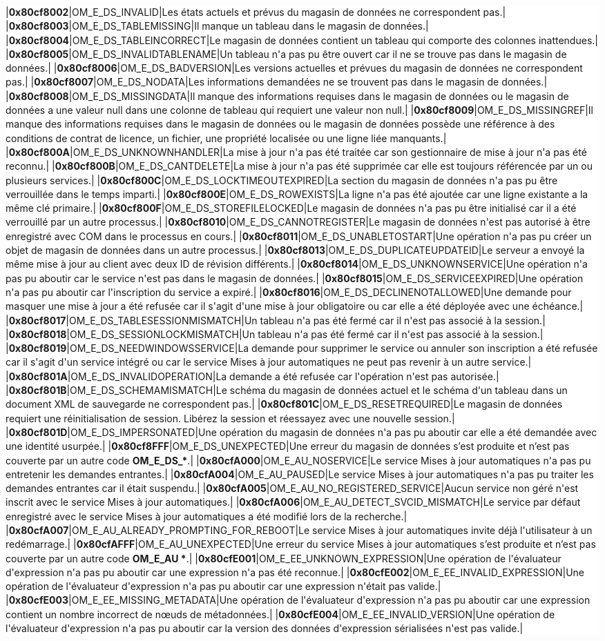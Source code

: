|**0x80cf8002**|OM_E_DS_INVALID|Les états actuels et prévus du magasin de données ne correspondent pas.|
|**0x80cf8003**|OM_E_DS_TABLEMISSING|Il manque un tableau dans le magasin de données.|
|**0x80cf8004**|OM_E_DS_TABLEINCORRECT|Le magasin de données contient un tableau qui comporte des colonnes inattendues.|
|**0x80cf8005**|OM_E_DS_INVALIDTABLENAME|Un tableau n'a pas pu être ouvert car il ne se trouve pas dans le magasin de données.|
|**0x80cf8006**|OM_E_DS_BADVERSION|Les versions actuelles et prévues du magasin de données ne correspondent pas.|
|**0x80cf8007**|OM_E_DS_NODATA|Les informations demandées ne se trouvent pas dans le magasin de données.|
|**0x80cf8008**|OM_E_DS_MISSINGDATA|Il manque des informations requises dans le magasin de données ou le magasin de données a une valeur null dans une colonne de tableau qui requiert une valeur non null.|
|**0x80cf8009**|OM_E_DS_MISSINGREF|Il manque des informations requises dans le magasin de données ou le magasin de données possède une référence à des conditions de contrat de licence, un fichier, une propriété localisée ou une ligne liée manquants.|
|**0x80cf800A**|OM_E_DS_UNKNOWNHANDLER|La mise à jour n'a pas été traitée car son gestionnaire de mise à jour n'a pas été reconnu.|
|**0x80cf800B**|OM_E_DS_CANTDELETE|La mise à jour n'a pas été supprimée car elle est toujours référencée par un ou plusieurs services.|
|**0x80cf800C**|OM_E_DS_LOCKTIMEOUTEXPIRED|La section du magasin de données n'a pas pu être verrouillée dans le temps imparti.|
|**0x80cf800E**|OM_E_DS_ROWEXISTS|La ligne n'a pas été ajoutée car une ligne existante a la même clé primaire.|
|**0x80cf800F**|OM_E_DS_STOREFILELOCKED|Le magasin de données n'a pas pu être initialisé car il a été verrouillé par un autre processus.|
|**0x80cf8010**|OM_E_DS_CANNOTREGISTER|Le magasin de données n'est pas autorisé à être enregistré avec COM dans le processus en cours.|
|**0x80cf8011**|OM_E_DS_UNABLETOSTART|Une opération n'a pas pu créer un objet de magasin de données dans un autre processus.|
|**0x80cf8013**|OM_E_DS_DUPLICATEUPDATEID|Le serveur a envoyé la même mise à jour au client avec deux ID de révision différents.|
|**0x80cf8014**|OM_E_DS_UNKNOWNSERVICE|Une opération n'a pas pu aboutir car le service n'est pas dans le magasin de données.|
|**0x80cf8015**|OM_E_DS_SERVICEEXPIRED|Une opération n'a pas pu aboutir car l'inscription du service a expiré.|
|**0x80cf8016**|OM_E_DS_DECLINENOTALLOWED|Une demande pour masquer une mise à jour a été refusée car il s'agit d'une mise à jour obligatoire ou car elle a été déployée avec une échéance.|
|**0x80cf8017**|OM_E_DS_TABLESESSIONMISMATCH|Un tableau n'a pas été fermé car il n'est pas associé à la session.|
|**0x80cf8018**|OM_E_DS_SESSIONLOCKMISMATCH|Un tableau n'a pas été fermé car il n'est pas associé à la session.|
|**0x80cf8019**|OM_E_DS_NEEDWINDOWSSERVICE|La demande pour supprimer le service ou annuler son inscription a été refusée car il s'agit d'un service intégré ou car le service Mises à jour automatiques ne peut pas revenir à un autre service.|
|**0x80cf801A**|OM_E_DS_INVALIDOPERATION|La demande a été refusée car l'opération n'est pas autorisée.|
|**0x80cf801B**|OM_E_DS_SCHEMAMISMATCH|Le schéma du magasin de données actuel et le schéma d'un tableau dans un document XML de sauvegarde ne correspondent pas.|
|**0x80cf801C**|OM_E_DS_RESETREQUIRED|Le magasin de données requiert une réinitialisation de session. Libérez la session et réessayez avec une nouvelle session.|
|**0x80cf801D**|OM_E_DS_IMPERSONATED|Une opération du magasin de données n'a pas pu aboutir car elle a été demandée avec une identité usurpée.|
|**0x80cf8FFF**|OM_E_DS_UNEXPECTED|Une erreur du magasin de données s’est produite et n’est pas couverte par un autre code **OM_E_DS_&#42;**.|
|**0x80cfA000**|OM_E_AU_NOSERVICE|Le service Mises à jour automatiques n'a pas pu entretenir les demandes entrantes.|
|**0x80cfA004**|OM_E_AU_PAUSED|Le service Mises à jour automatiques n'a pas pu traiter les demandes entrantes car il était suspendu.|
|**0x80cfA005**|OM_E_AU_NO_REGISTERED_SERVICE|Aucun service non géré n'est inscrit avec le service Mises à jour automatiques.|
|**0x80cfA006**|OM_E_AU_DETECT_SVCID_MISMATCH|Le service par défaut enregistré avec le service Mises à jour automatiques a été modifié lors de la recherche.|
|**0x80cfA007**|OM_E_AU_ALREADY_PROMPTING_FOR_REBOOT|Le service Mises à jour automatiques invite déjà l'utilisateur à un redémarrage.|
|**0x80cfAFFF**|OM_E_AU_UNEXPECTED|Une erreur du service Mises à jour automatiques s’est produite et n’est pas couverte par un autre code **OM_E_AU &#42;**.|
|**0x80cfE001**|OM_E_EE_UNKNOWN_EXPRESSION|Une opération de l'évaluateur d'expression n'a pas pu aboutir car une expression n'a pas été reconnue.|
|**0x80cfE002**|OM_E_EE_INVALID_EXPRESSION|Une opération de l'évaluateur d'expression n'a pas pu aboutir car une expression n'était pas valide.|
|**0x80cfE003**|OM_E_EE_MISSING_METADATA|Une opération de l'évaluateur d'expression n'a pas pu aboutir car une expression contient un nombre incorrect de nœuds de métadonnées.|
|**0x80cfE004**|OM_E_EE_INVALID_VERSION|Une opération de l'évaluateur d'expression n'a pas pu aboutir car la version des données d'expression sérialisées n'est pas valide.|